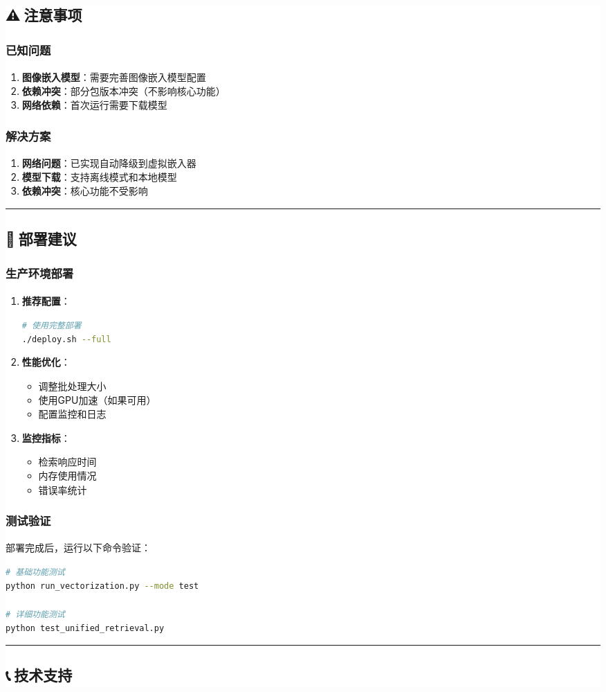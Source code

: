 
## ⚠️ 注意事项

### 已知问题

1. **图像嵌入模型**：需要完善图像嵌入模型配置
2. **依赖冲突**：部分包版本冲突（不影响核心功能）
3. **网络依赖**：首次运行需要下载模型

### 解决方案

1. **网络问题**：已实现自动降级到虚拟嵌入器
2. **模型下载**：支持离线模式和本地模型
3. **依赖冲突**：核心功能不受影响

---

## 🎉 部署建议

### 生产环境部署

1. **推荐配置**：
   ```bash
   # 使用完整部署
   ./deploy.sh --full
   ```

2. **性能优化**：
   - 调整批处理大小
   - 使用GPU加速（如果可用）
   - 配置监控和日志

3. **监控指标**：
   - 检索响应时间
   - 内存使用情况
   - 错误率统计

### 测试验证

部署完成后，运行以下命令验证：

```bash
# 基础功能测试
python run_vectorization.py --mode test

# 详细功能测试
python test_unified_retrieval.py
```

---

## 📞 技术支持
